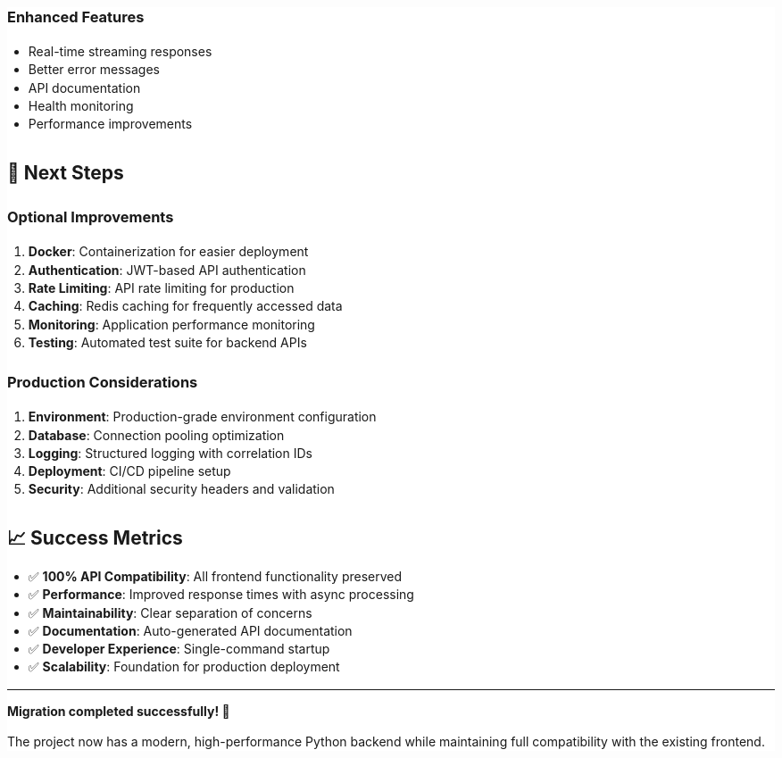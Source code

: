 ### Enhanced Features

- Real-time streaming responses
- Better error messages
- API documentation
- Health monitoring
- Performance improvements

## 🎯 Next Steps

### Optional Improvements

1. **Docker**: Containerization for easier deployment
2. **Authentication**: JWT-based API authentication
3. **Rate Limiting**: API rate limiting for production
4. **Caching**: Redis caching for frequently accessed data
5. **Monitoring**: Application performance monitoring
6. **Testing**: Automated test suite for backend APIs

### Production Considerations

1. **Environment**: Production-grade environment configuration
2. **Database**: Connection pooling optimization
3. **Logging**: Structured logging with correlation IDs
4. **Deployment**: CI/CD pipeline setup
5. **Security**: Additional security headers and validation

## 📈 Success Metrics

- ✅ **100% API Compatibility**: All frontend functionality preserved
- ✅ **Performance**: Improved response times with async processing
- ✅ **Maintainability**: Clear separation of concerns
- ✅ **Documentation**: Auto-generated API documentation
- ✅ **Developer Experience**: Single-command startup
- ✅ **Scalability**: Foundation for production deployment

---

**Migration completed successfully! 🎉**

The project now has a modern, high-performance Python backend while maintaining full compatibility with the existing frontend.

